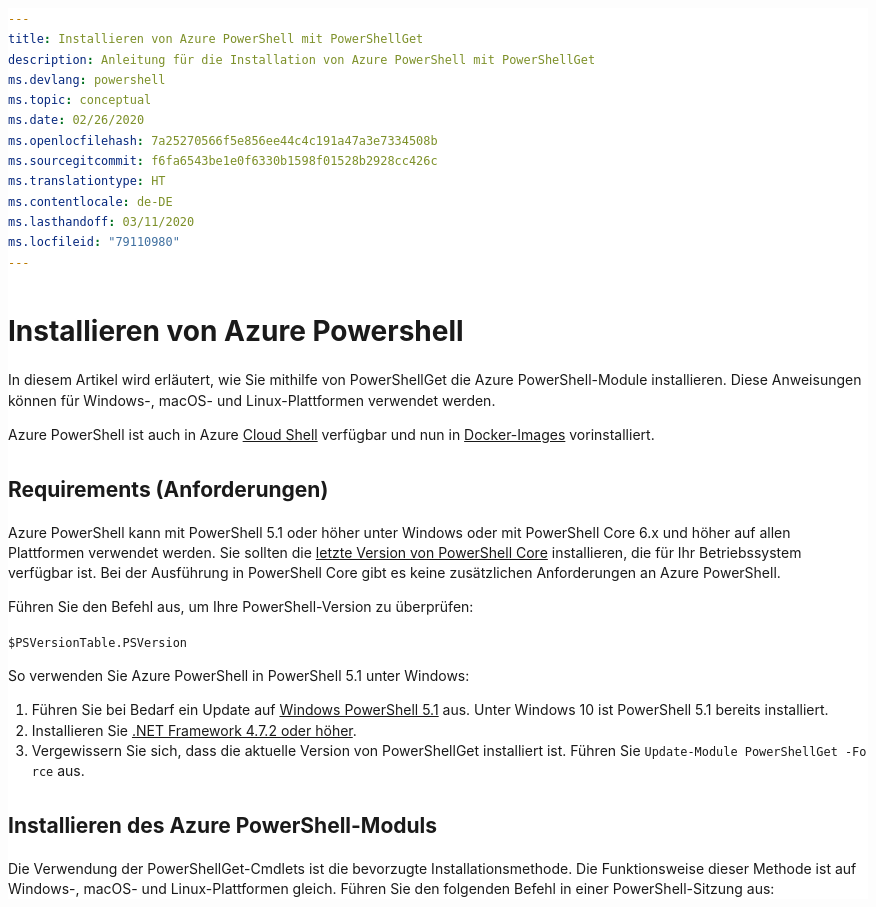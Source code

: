 ```yaml
---
title: Installieren von Azure PowerShell mit PowerShellGet
description: Anleitung für die Installation von Azure PowerShell mit PowerShellGet
ms.devlang: powershell
ms.topic: conceptual
ms.date: 02/26/2020
ms.openlocfilehash: 7a25270566f5e856ee44c4c191a47a3e7334508b
ms.sourcegitcommit: f6fa6543be1e0f6330b1598f01528b2928cc426c
ms.translationtype: HT
ms.contentlocale: de-DE
ms.lasthandoff: 03/11/2020
ms.locfileid: "79110980"
---
```

# <a name="install-azure-powershell"></a>Installieren von Azure Powershell

In diesem Artikel wird erläutert, wie Sie mithilfe von PowerShellGet die Azure PowerShell-Module installieren. Diese Anweisungen können für Windows-, macOS- und Linux-Plattformen verwendet werden.

Azure PowerShell ist auch in Azure [Cloud Shell](/azure/cloud-shell/overview) verfügbar und nun in [Docker-Images](azureps-in-docker.md) vorinstalliert.

## <a name="requirements"></a>Requirements (Anforderungen)

Azure PowerShell kann mit PowerShell 5.1 oder höher unter Windows oder mit PowerShell Core 6.x und höher auf allen Plattformen verwendet werden. Sie sollten die [letzte Version von PowerShell Core](/powershell/scripting/install/installing-powershell#powershell-core) installieren, die für Ihr Betriebssystem verfügbar ist. Bei der Ausführung in PowerShell Core gibt es keine zusätzlichen Anforderungen an Azure PowerShell.

Führen Sie den Befehl aus, um Ihre PowerShell-Version zu überprüfen:

```powershell-interactive
$PSVersionTable.PSVersion
```

So verwenden Sie Azure PowerShell in PowerShell 5.1 unter Windows:

1. Führen Sie bei Bedarf ein Update auf [Windows PowerShell 5.1](/powershell/scripting/install/installing-windows-powershell#upgrading-existing-windows-powershell) aus. Unter Windows 10 ist PowerShell 5.1 bereits installiert.
2. Installieren Sie [.NET Framework 4.7.2 oder höher](/dotnet/framework/install).
3. Vergewissern Sie sich, dass die aktuelle Version von PowerShellGet installiert ist. Führen Sie `Update-Module PowerShellGet -Force` aus.

## <a name="install-the-azure-powershell-module"></a>Installieren des Azure PowerShell-Moduls

Die Verwendung der PowerShellGet-Cmdlets ist die bevorzugte Installationsmethode. Die Funktionsweise dieser Methode ist auf Windows-, macOS- und Linux-Plattformen gleich. Führen Sie den folgenden Befehl in einer PowerShell-Sitzung aus:
